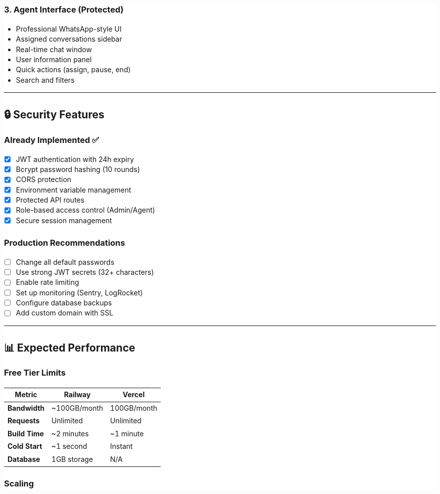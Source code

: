 ### 3. **Agent Interface** (Protected)

- Professional WhatsApp-style UI
- Assigned conversations sidebar
- Real-time chat window
- User information panel
- Quick actions (assign, pause, end)
- Search and filters

---

## 🔒 Security Features

### Already Implemented ✅

- [x] JWT authentication with 24h expiry
- [x] Bcrypt password hashing (10 rounds)
- [x] CORS protection
- [x] Environment variable management
- [x] Protected API routes
- [x] Role-based access control (Admin/Agent)
- [x] Secure session management

### Production Recommendations

- [ ] Change all default passwords
- [ ] Use strong JWT secrets (32+ characters)
- [ ] Enable rate limiting
- [ ] Set up monitoring (Sentry, LogRocket)
- [ ] Configure database backups
- [ ] Add custom domain with SSL

---

## 📊 Expected Performance

### Free Tier Limits

| Metric         | Railway      | Vercel      |
| -------------- | ------------ | ----------- |
| **Bandwidth**  | ~100GB/month | 100GB/month |
| **Requests**   | Unlimited    | Unlimited   |
| **Build Time** | ~2 minutes   | ~1 minute   |
| **Cold Start** | ~1 second    | Instant     |
| **Database**   | 1GB storage  | N/A         |

### Scaling
